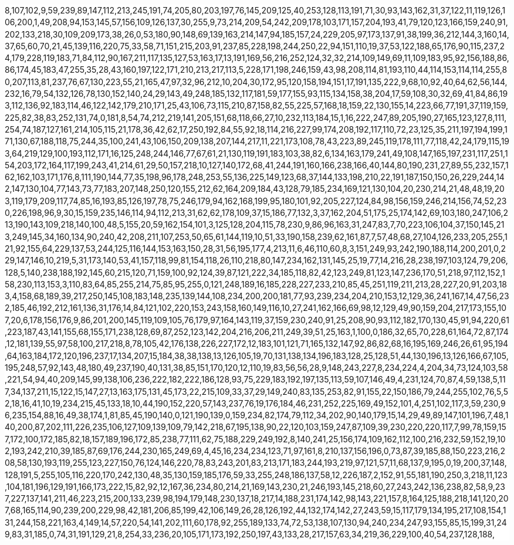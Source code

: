 8,107,102,9,59,239,89,147,112,213,245,191,74,205,80,203,197,76,145,209,125,40,253,128,113,191,71,30,93,143,162,31,37,122,11,119,126,106,200,1,49,208,94,153,145,57,156,109,126,137,30,255,9,73,214,209,54,242,209,178,103,171,157,204,193,41,79,120,123,166,159,240,91,202,133,218,30,109,209,173,38,26,0,53,180,90,148,69,139,163,214,147,94,185,157,24,229,205,97,173,137,91,38,199,36,212,144,3,160,14,37,65,60,70,21,45,139,116,220,75,33,58,71,151,215,203,91,237,85,228,198,244,250,22,94,151,110,19,37,53,122,188,65,176,90,115,237,24,179,228,119,183,71,84,112,90,167,211,117,135,127,53,163,17,13,191,169,56,216,252,124,32,32,214,109,149,69,11,109,183,95,92,156,188,86,86,174,45,183,47,255,35,28,43,160,197,122,171,210,213,217,113,5,228,171,198,246,159,43,98,208,114,81,193,110,44,114,153,114,114,255,80,207,113,81,237,76,67,130,223,55,21,165,47,97,32,96,212,10,204,30,172,95,120,158,194,151,17,191,135,222,9,68,10,92,40,64,62,56,144,232,16,79,54,132,126,78,130,152,140,24,29,143,49,248,185,132,117,181,59,177,155,93,115,134,158,38,204,17,59,108,30,32,69,41,84,86,193,112,136,92,183,114,46,122,142,179,210,171,25,43,106,73,115,210,87,158,82,55,225,57,168,18,159,22,130,155,14,223,66,77,191,37,119,159,225,82,38,83,252,131,74,0,181,8,54,74,212,219,141,205,151,68,118,66,27,10,232,113,184,15,1,16,222,247,89,205,190,27,165,123,127,8,111,254,74,187,127,161,214,105,115,21,178,36,42,62,17,250,192,84,55,92,18,114,216,227,99,174,208,192,117,110,72,23,125,35,211,197,194,199,171,130,67,188,118,75,244,35,100,241,43,106,150,209,138,207,144,217,11,221,173,108,78,43,223,89,245,119,178,111,77,118,42,24,179,115,193,64,219,129,100,193,112,171,16,125,248,244,146,77,67,61,21,130,119,191,183,103,38,82,6,134,163,179,241,49,108,147,165,197,231,117,251,154,203,172,164,117,199,243,41,214,61,29,50,157,218,10,127,140,172,68,41,244,191,160,166,238,166,40,144,80,190,231,27,89,55,232,157,162,162,103,171,176,8,111,190,144,77,35,198,96,178,248,253,55,136,225,149,123,68,37,144,133,198,210,22,191,187,150,150,26,229,244,142,147,130,104,77,143,73,77,183,207,148,250,120,155,212,62,164,209,184,43,128,79,185,234,169,121,130,104,20,230,214,21,48,48,19,203,119,179,209,117,74,85,16,193,85,126,197,78,75,246,179,94,162,168,199,95,180,101,92,205,227,124,84,98,156,159,246,214,156,74,52,230,226,198,96,9,30,15,159,235,146,114,94,112,213,31,62,62,178,109,37,15,186,77,132,3,37,162,204,51,175,25,174,142,69,103,180,247,106,213,190,143,109,218,140,100,48,5,155,20,59,162,154,101,3,125,128,204,115,78,230,9,86,96,163,31,247,83,7,70,223,106,104,37,150,145,213,249,145,34,160,134,90,240,42,208,211,107,253,50,65,61,144,119,10,51,33,190,158,239,62,161,87,7,57,48,68,27,104,126,233,205,255,121,92,155,64,229,137,53,244,125,116,144,153,163,150,28,31,56,195,177,4,213,11,6,46,110,60,8,3,151,249,93,242,190,188,114,200,201,0,229,147,146,10,219,5,31,173,140,53,41,157,118,99,81,154,118,26,110,218,80,147,234,162,131,145,25,19,77,14,216,28,238,197,103,124,79,206,128,5,140,238,188,192,145,60,215,120,71,159,100,92,124,39,87,121,222,34,185,118,82,42,123,249,81,123,147,236,170,51,218,97,112,152,158,230,113,153,3,110,83,64,85,255,214,75,85,95,255,0,121,248,189,16,185,228,227,233,210,85,45,251,119,211,213,28,227,20,91,203,183,4,158,68,189,39,217,250,145,108,183,148,235,139,144,108,234,200,200,181,77,93,239,234,204,210,153,12,129,36,241,167,14,47,56,232,185,46,192,212,161,136,31,176,14,84,121,102,220,153,243,158,160,149,116,10,27,241,162,166,69,98,12,129,49,90,159,204,217,173,155,107,20,6,178,156,176,9,86,201,200,145,119,109,105,76,179,97,164,143,119,37,159,230,240,91,25,208,90,93,112,182,170,130,45,91,94,220,61,223,187,43,141,155,68,155,171,238,128,69,87,252,123,142,204,216,206,211,249,39,51,25,163,1,100,0,186,32,65,70,228,61,164,72,87,174,12,181,139,55,97,58,100,217,218,8,78,105,42,176,138,226,227,172,12,183,101,121,71,165,132,147,92,86,82,68,16,195,169,246,26,61,95,194,64,163,184,172,120,196,237,17,134,207,15,184,38,38,138,13,126,105,19,70,131,138,134,196,183,128,25,128,51,44,130,196,13,126,166,67,105,195,248,57,92,143,48,180,49,237,190,40,131,38,85,151,170,120,12,110,19,83,56,56,28,9,148,243,227,8,234,224,4,204,34,73,124,103,58,221,54,94,40,209,145,99,138,106,236,222,182,222,186,128,93,75,229,183,192,197,135,113,59,107,146,49,4,231,124,70,87,4,59,138,5,117,34,137,211,15,122,15,147,27,13,163,175,131,45,173,22,215,109,33,37,29,149,240,83,135,253,82,91,155,22,150,186,79,244,255,102,76,5,52,18,16,41,10,19,234,215,45,133,18,10,44,190,152,220,57,143,237,76,19,176,184,46,231,252,225,169,49,152,101,4,251,102,117,3,59,230,96,235,154,88,16,49,38,174,1,81,85,45,190,140,0,121,190,139,0,159,234,82,174,79,112,34,202,90,140,179,15,14,29,49,89,147,101,196,7,48,140,200,87,202,111,226,235,106,127,109,139,109,79,142,218,67,195,138,90,22,120,103,159,247,87,109,39,230,220,220,117,7,99,78,159,157,172,100,172,185,82,18,157,189,196,172,85,238,77,111,62,75,188,229,249,192,8,140,241,25,156,174,109,162,112,100,216,232,59,152,19,102,193,242,210,39,185,87,69,176,244,230,165,249,69,4,45,16,234,234,123,71,97,161,8,210,137,156,196,0,73,87,39,185,88,150,223,216,208,58,130,193,119,255,123,227,150,76,124,146,220,78,83,243,201,83,213,171,183,244,193,219,97,121,57,11,68,137,9,195,0,19,200,37,148,128,191,5,255,105,116,220,170,242,130,48,35,130,159,185,176,59,33,255,248,186,137,58,12,226,187,2,152,91,55,181,190,250,3,218,11,123,104,181,196,129,191,166,173,222,15,82,92,12,167,36,234,80,214,21,169,143,230,21,246,193,145,218,60,27,243,242,136,238,82,58,9,237,227,137,141,211,46,223,215,200,133,239,98,194,179,148,230,137,18,217,14,188,231,174,142,98,143,221,157,8,164,125,188,218,141,120,207,68,165,114,90,239,200,229,98,42,181,206,85,199,42,106,149,26,28,126,192,44,132,174,142,27,243,59,15,117,179,134,195,217,108,154,131,244,158,221,163,4,149,14,57,220,54,141,202,111,60,178,92,255,189,133,74,72,53,138,107,130,94,240,234,247,93,155,85,15,199,31,249,83,31,185,0,74,31,191,129,21,8,254,33,236,20,105,171,173,192,250,197,43,133,28,217,157,63,34,219,36,229,100,40,54,237,128,188,